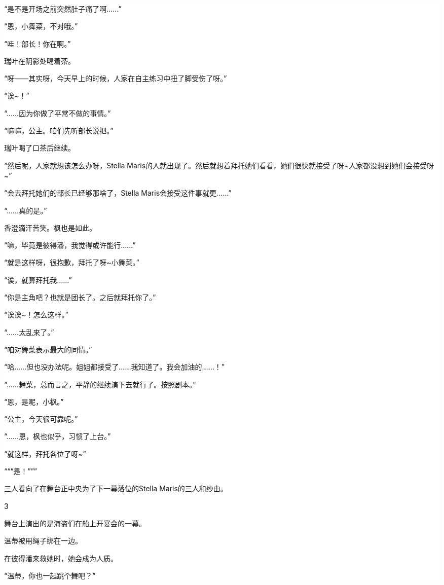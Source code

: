 “是不是开场之前突然肚子痛了啊……”

“恩，小舞菜，不对哦。”

“哇！部长！你在啊。”

瑞叶在阴影处喝着茶。

“呀——其实呀，今天早上的时候，人家在自主练习中扭了脚受伤了呀。”

“诶~！”

“……因为你做了平常不做的事情。”

“嘛嘛，公主。咱们先听部长说把。”

瑞叶喝了口茶后继续。

“然后呢，人家就想该怎么办呀，Stella Maris的人就出现了。然后就想着拜托她们看看，她们很快就接受了呀~人家都没想到她们会接受呀~”

“会去拜托她们的部长已经够那啥了，Stella Maris会接受这件事就更……”

“……真的是。”

香澄滴汗苦笑。枫也是如此。

“嘛，毕竟是彼得潘，我觉得或许能行……”

“就是这样呀，很抱歉，拜托了呀~小舞菜。”

“诶，就算拜托我……”

“你是主角吧？也就是团长了。之后就拜托你了。”

“诶诶~！怎么这样。”

“……太乱来了。”

“咱对舞菜表示最大的同情。”

“哈……但也没办法呢。姐姐都接受了……我知道了。我会加油的……！”

“……舞菜，总而言之，平静的继续演下去就行了。按照剧本。”

“恩，是呢，小枫。”

“公主，今天很可靠呢。”

“……恩，枫也似乎，习惯了上台。”

“就这样，拜托各位了呀~”

“““是！”””

三人看向了在舞台正中央为了下一幕落位的Stella Maris的三人和纱由。

3

舞台上演出的是海盗们在船上开宴会的一幕。

温蒂被用绳子绑在一边。

在彼得潘来救她时，她会成为人质。

“温蒂，你也一起跳个舞吧？”
